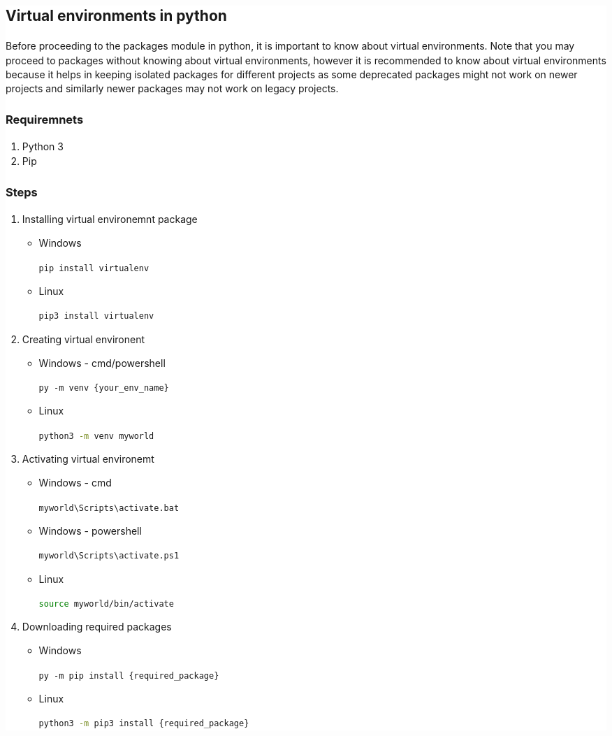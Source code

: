 ## Virtual environments in python
Before proceeding to the packages module in python, it is important to know about virtual environments. Note that you may proceed to packages without knowing about virtual environments, however it is recommended to know about virtual environments because it helps in keeping isolated packages for different projects as some deprecated packages might not work on newer projects and similarly newer packages may not work on legacy projects.

### Requiremnets
1. Python 3
2. Pip

### Steps
1. Installing virtual environemnt package
	- Windows
		```bat
		pip install virtualenv
		```
	- Linux
		```
		pip3 install virtualenv
		```

2. Creating virtual environent
	- Windows - cmd/powershell
		```ps
		py -m venv {your_env_name}
		```
	- Linux
		```bash
		python3 -m venv myworld
		```

3. Activating virtual environemt
	- Windows - cmd
		```bat
		myworld\Scripts\activate.bat
		```
	- Windows - powershell
		```ps
		myworld\Scripts\activate.ps1
		```
	- Linux
		```bash
		source myworld/bin/activate
		```

4. Downloading required packages
	- Windows
		```ps
		py -m pip install {required_package}
		```
	- Linux
		```bash
		python3 -m pip3 install {required_package}
		```
